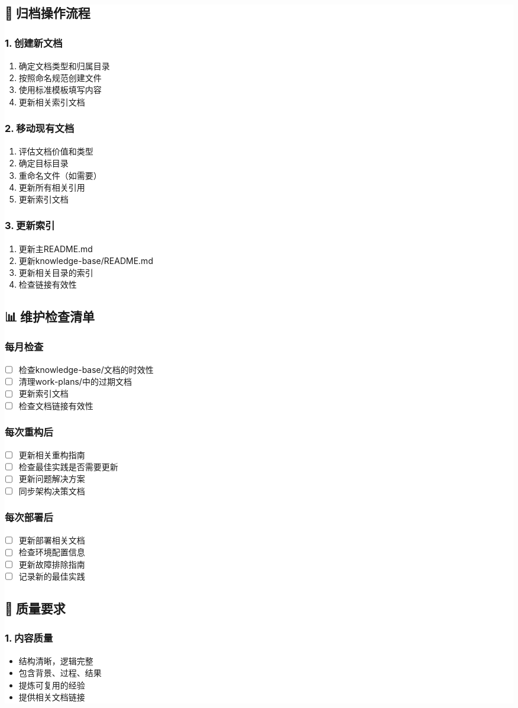 ## 🔄 归档操作流程

### 1. 创建新文档
1. 确定文档类型和归属目录
2. 按照命名规范创建文件
3. 使用标准模板填写内容
4. 更新相关索引文档

### 2. 移动现有文档
1. 评估文档价值和类型
2. 确定目标目录
3. 重命名文件（如需要）
4. 更新所有相关引用
5. 更新索引文档

### 3. 更新索引
1. 更新主README.md
2. 更新knowledge-base/README.md
3. 更新相关目录的索引
4. 检查链接有效性

## 📊 维护检查清单

### 每月检查
- [ ] 检查knowledge-base/文档的时效性
- [ ] 清理work-plans/中的过期文档
- [ ] 更新索引文档
- [ ] 检查文档链接有效性

### 每次重构后
- [ ] 更新相关重构指南
- [ ] 检查最佳实践是否需要更新
- [ ] 更新问题解决方案
- [ ] 同步架构决策文档

### 每次部署后
- [ ] 更新部署相关文档
- [ ] 检查环境配置信息
- [ ] 更新故障排除指南
- [ ] 记录新的最佳实践

## 🎯 质量要求

### 1. 内容质量
- 结构清晰，逻辑完整
- 包含背景、过程、结果
- 提炼可复用的经验
- 提供相关文档链接
